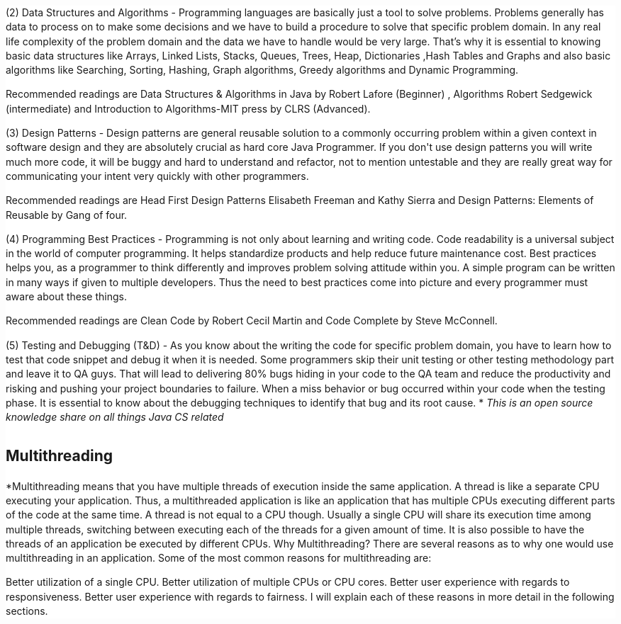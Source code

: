 (2) Data Structures and Algorithms - Programming languages are basically just a tool to solve problems. Problems generally has data to process on to make some decisions and we have to build a procedure to solve that specific problem domain. In any real life complexity of the problem domain and the data we have to handle would be very large. That’s why it is essential to knowing basic data structures like Arrays, Linked Lists, Stacks, Queues, Trees, Heap, Dictionaries ,Hash Tables and Graphs and also basic algorithms like Searching, Sorting, Hashing, Graph algorithms, Greedy algorithms and Dynamic Programming.

Recommended readings are Data Structures & Algorithms in Java by Robert Lafore (Beginner) , Algorithms Robert Sedgewick (intermediate) and Introduction to Algorithms-MIT press by CLRS (Advanced).

(3) Design Patterns - Design patterns are general reusable solution to a commonly occurring problem within a given context in software design and they are absolutely crucial as hard core Java Programmer. If you don't use design patterns you will write much more code, it will be buggy and hard to understand and refactor, not to mention untestable and they are really great way for communicating your intent very quickly with other programmers.

Recommended readings are Head First Design Patterns Elisabeth Freeman and Kathy Sierra and Design Patterns: Elements of Reusable by Gang of four.

(4) Programming Best Practices - Programming is not only about learning and writing code. Code readability is a universal subject in the world of computer programming. It helps standardize products and help reduce future maintenance cost. Best practices helps you, as a programmer to think differently and improves problem solving attitude within you. A simple program can be written in many ways if given to multiple developers. Thus the need to best practices come into picture and every programmer must aware about these things.

Recommended readings are Clean Code by Robert Cecil Martin and Code Complete by Steve McConnell.

(5) Testing and Debugging (T&D) - As you know about the writing the code for specific problem domain, you have to learn how to test that code snippet and debug it when it is needed. Some programmers skip their unit testing or other testing methodology part and leave it to QA guys. That will lead to delivering 80% bugs hiding in your code to the QA team and reduce the productivity and risking and pushing your project boundaries to failure. When a miss behavior or bug occurred within your code when the testing phase. It is essential to know about the debugging techniques to identify that bug and its root cause.
*
*This is an open source knowledge share on all things Java CS related*
## Multithreading
*Multithreading means that you have multiple threads of execution inside the same application. A thread is like a separate CPU executing your application. Thus, a multithreaded application is like an application that has multiple CPUs executing different parts of the code at the same time.
A thread is not equal to a CPU though. Usually a single CPU will share its execution time among multiple threads, switching between executing each of the threads for a given amount of time. It is also possible to have the threads of an application be executed by different CPUs.
Why Multithreading?
There are several reasons as to why one would use multithreading in an application. Some of the most common reasons for multithreading are:

Better utilization of a single CPU.
Better utilization of multiple CPUs or CPU cores.
Better user experience with regards to responsiveness.
Better user experience with regards to fairness.
I will explain each of these reasons in more detail in the following sections.
